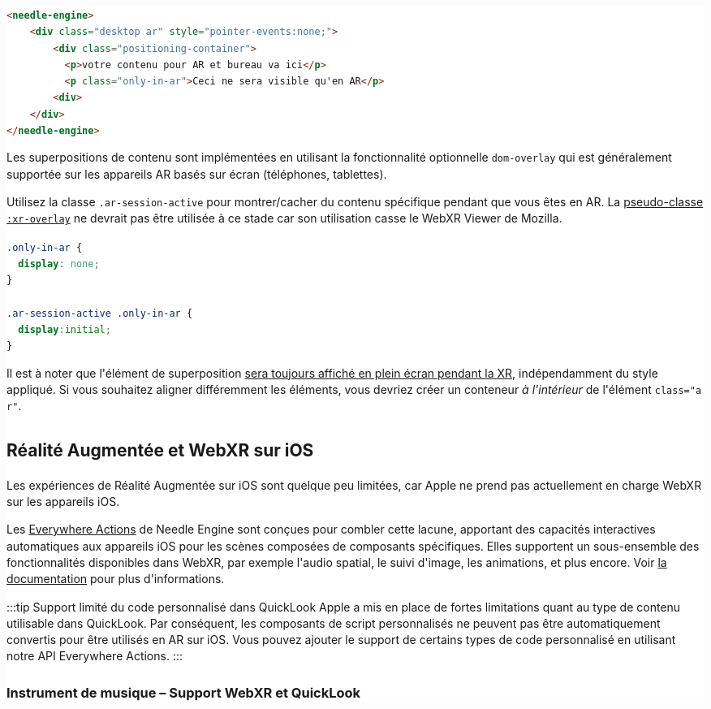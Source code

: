```html
<needle-engine>
    <div class="desktop ar" style="pointer-events:none;">
        <div class="positioning-container">
          <p>votre contenu pour AR et bureau va ici</p>
          <p class="only-in-ar">Ceci ne sera visible qu'en AR</p>
        <div>
    </div>
</needle-engine>
```

Les superpositions de contenu sont implémentées en utilisant la fonctionnalité optionnelle `dom-overlay` qui est généralement supportée sur les appareils AR basés sur écran (téléphones, tablettes).

Utilisez la classe `.ar-session-active` pour montrer/cacher du contenu spécifique pendant que vous êtes en AR. La [pseudo-classe `:xr-overlay`](https://www.w3.org/TR/webxr-dom-overlays-1/#css-pseudo-class) ne devrait pas être utilisée à ce stade car son utilisation casse le WebXR Viewer de Mozilla.

```css
.only-in-ar {
  display: none;
}

.ar-session-active .only-in-ar {
  display:initial;
}
```

Il est à noter que l'élément de superposition [sera toujours affiché en plein écran pendant la XR](https://www.w3.org/TR/webxr-dom-overlays-1/#ua-style-sheet-defaults), indépendamment du style appliqué. Si vous souhaitez aligner différemment les éléments, vous devriez créer un conteneur _à l'intérieur_ de l'élément `class="ar"`.

<sample src="https://engine.needle.tools/samples-uploads/ar-overlay/"/>

## Réalité Augmentée et WebXR sur iOS

Les expériences de Réalité Augmentée sur iOS sont quelque peu limitées, car Apple ne prend pas actuellement en charge WebXR sur les appareils iOS.

Les [Everywhere Actions](everywhere-actions.md) de Needle Engine sont conçues pour combler cette lacune, apportant des capacités interactives automatiques aux appareils iOS pour les scènes composées de composants spécifiques. Elles supportent un sous-ensemble des fonctionnalités disponibles dans WebXR, par exemple l'audio spatial, le suivi d'image, les animations, et plus encore. Voir [la documentation](everywhere-actions.md) pour plus d'informations.

:::tip Support limité du code personnalisé dans QuickLook
Apple a mis en place de fortes limitations quant au type de contenu utilisable dans QuickLook. Par conséquent, les composants de script personnalisés ne peuvent pas être automatiquement convertis pour être utilisés en AR sur iOS. Vous pouvez ajouter le support de certains types de code personnalisé en utilisant notre API Everywhere Actions.
:::

### Instrument de musique – Support WebXR et QuickLook
